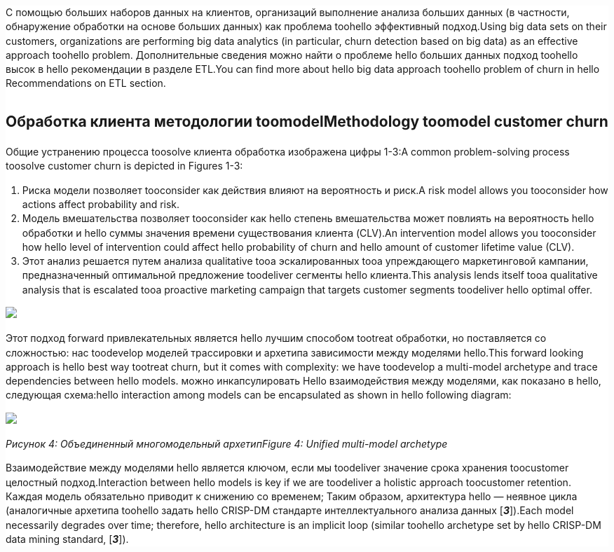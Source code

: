 <span data-ttu-id="fd5c2-135">С помощью больших наборов данных на клиентов, организаций выполнение анализа больших данных (в частности, обнаружение обработки на основе больших данных) как проблема toohello эффективный подход.</span><span class="sxs-lookup"><span data-stu-id="fd5c2-135">Using big data sets on their customers, organizations are performing big data analytics (in particular, churn detection based on big data) as an effective approach toohello problem.</span></span> <span data-ttu-id="fd5c2-136">Дополнительные сведения можно найти о проблеме hello больших данных подход toohello высок в hello рекомендации в разделе ETL.</span><span class="sxs-lookup"><span data-stu-id="fd5c2-136">You can find more about hello big data approach toohello problem of churn in hello Recommendations on ETL section.</span></span>  

## <a name="methodology-toomodel-customer-churn"></a><span data-ttu-id="fd5c2-137">Обработка клиента методологии toomodel</span><span class="sxs-lookup"><span data-stu-id="fd5c2-137">Methodology toomodel customer churn</span></span>
<span data-ttu-id="fd5c2-138">Общие устранению процесса toosolve клиента обработка изображена цифры 1-3:</span><span class="sxs-lookup"><span data-stu-id="fd5c2-138">A common problem-solving process toosolve customer churn is depicted in Figures 1-3:</span></span>  

1. <span data-ttu-id="fd5c2-139">Риска модели позволяет tooconsider как действия влияют на вероятность и риск.</span><span class="sxs-lookup"><span data-stu-id="fd5c2-139">A risk model allows you tooconsider how actions affect probability and risk.</span></span>
2. <span data-ttu-id="fd5c2-140">Модель вмешательства позволяет tooconsider как hello степень вмешательства может повлиять на вероятность hello обработки и hello суммы значения времени существования клиента (CLV).</span><span class="sxs-lookup"><span data-stu-id="fd5c2-140">An intervention model allows you tooconsider how hello level of intervention could affect hello probability of churn and hello amount of customer lifetime value (CLV).</span></span>
3. <span data-ttu-id="fd5c2-141">Этот анализ решается путем анализа qualitative tooa эскалированных tooa упреждающего маркетинговой кампании, предназначенный оптимальной предложение toodeliver сегменты hello клиента.</span><span class="sxs-lookup"><span data-stu-id="fd5c2-141">This analysis lends itself tooa qualitative analysis that is escalated tooa proactive marketing campaign that targets customer segments toodeliver hello optimal offer.</span></span>  

![][1]

<span data-ttu-id="fd5c2-142">Этот подход forward привлекательных является hello лучшим способом tootreat обработки, но поставляется со сложностью: нас toodevelop моделей трассировки и архетипа зависимости между моделями hello.</span><span class="sxs-lookup"><span data-stu-id="fd5c2-142">This forward looking approach is hello best way tootreat churn, but it comes with complexity: we have toodevelop a multi-model archetype and trace dependencies between hello models.</span></span> <span data-ttu-id="fd5c2-143">можно инкапсулировать Hello взаимодействия между моделями, как показано в hello, следующая схема:</span><span class="sxs-lookup"><span data-stu-id="fd5c2-143">hello interaction among models can be encapsulated as shown in hello following diagram:</span></span>  

![][2]

<span data-ttu-id="fd5c2-144">*Рисунок 4: Объединенный многомодельный архетип*</span><span class="sxs-lookup"><span data-stu-id="fd5c2-144">*Figure 4: Unified multi-model archetype*</span></span>  

<span data-ttu-id="fd5c2-145">Взаимодействие между моделями hello является ключом, если мы toodeliver значение срока хранения toocustomer целостный подход.</span><span class="sxs-lookup"><span data-stu-id="fd5c2-145">Interaction between hello models is key if we are toodeliver a holistic approach toocustomer retention.</span></span> <span data-ttu-id="fd5c2-146">Каждая модель обязательно приводит к снижению со временем; Таким образом, архитектура hello — неявное цикла (аналогичные архетипа toohello задать hello CRISP-DM стандарте интеллектуального анализа данных [***3***]).</span><span class="sxs-lookup"><span data-stu-id="fd5c2-146">Each model necessarily degrades over time; therefore, hello architecture is an implicit loop (similar toohello archetype set by hello CRISP-DM data mining standard, [***3***]).</span></span>  


[1]: ./media/machine-learning-azure-ml-customer-churn-scenario/churn-1.png
[2]: ./media/machine-learning-azure-ml-customer-churn-scenario/churn-2.png
[3]: ./media/machine-learning-azure-ml-customer-churn-scenario/churn-3.png
[4]: ./media/machine-learning-azure-ml-customer-churn-scenario/churn-4.png
[5]: ./media/machine-learning-azure-ml-customer-churn-scenario/churn-5.png
[6]: ./media/machine-learning-azure-ml-customer-churn-scenario/churn-6.png
[7]: ./media/machine-learning-azure-ml-customer-churn-scenario/churn-7.png
[8]: ./media/machine-learning-azure-ml-customer-churn-scenario/churn-8.png
[9]: ./media/machine-learning-azure-ml-customer-churn-scenario/churn-9.png
[10]: ./media/machine-learning-azure-ml-customer-churn-scenario/churn-10.png